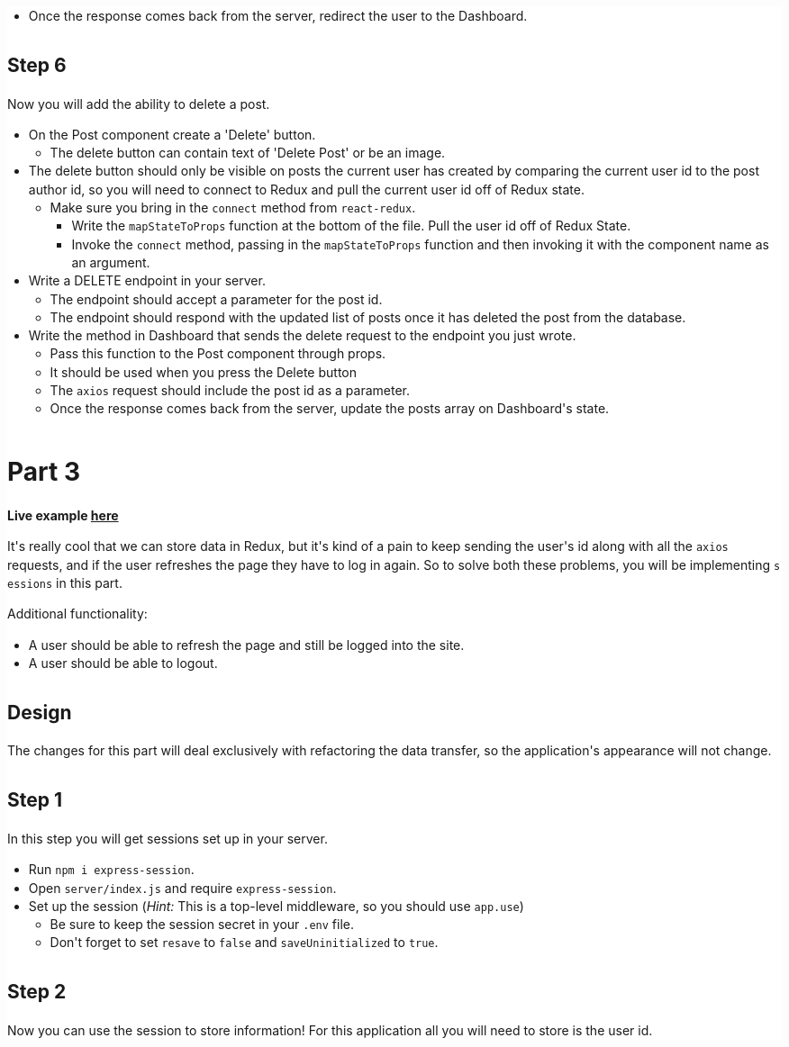   * Once the response comes back from the server, redirect the user to the Dashboard.
  
## Step 6
Now you will add the ability to delete a post.

* On the Post component create a 'Delete' button.
   * The delete button can contain text of 'Delete Post' or be an image. 
* The delete button should only be visible on posts the current user has created by comparing the current user id to the post author id, so you will need to connect to Redux and pull the current user id off of Redux state.
  * Make sure you bring in the `connect` method from `react-redux`.
    * Write the `mapStateToProps` function at the bottom of the file. Pull the user id off of Redux State.
    * Invoke the `connect` method, passing in the `mapStateToProps` function and then invoking it with the component name as an argument.
* Write a DELETE endpoint in your server.
  * The endpoint should accept a parameter for the post id.
  * The endpoint should respond with the updated list of posts once it has deleted the post from the database.
* Write the method in Dashboard that sends the delete request to the endpoint you just wrote.
  * Pass this function to the Post component through props. 
  * It should be used when you press the Delete button
  * The `axios` request should include the post id as a parameter.
  * Once the response comes back from the server, update the posts array on Dashboard's state.

# Part 3

<b>Live example [here](https://helo.devmountain.com/v2/part3/#/)</b>

It's really cool that we can store data in Redux, but it's kind of a pain to keep sending the user's id along with all the `axios` requests, and if the user refreshes the page they have to log in again. So to solve both these problems, you will be implementing `sessions` in this part.

Additional functionality:
* A user should be able to refresh the page and still be logged into the site.
* A user should be able to logout.

## Design
The changes for this part will deal exclusively with refactoring the data transfer, so the application's appearance will not change.

## Step 1
In this step you will get sessions set up in your server.

* Run `npm i express-session`.
* Open `server/index.js` and require `express-session`.
* Set up the session (_Hint:_ This is a top-level middleware, so you should use `app.use`)
  * Be sure to keep the session secret in your `.env` file.
  * Don't forget to set `resave` to `false` and `saveUninitialized` to `true`.

## Step 2
Now you can use the session to store information! For this application all you will need to store is the user id.

